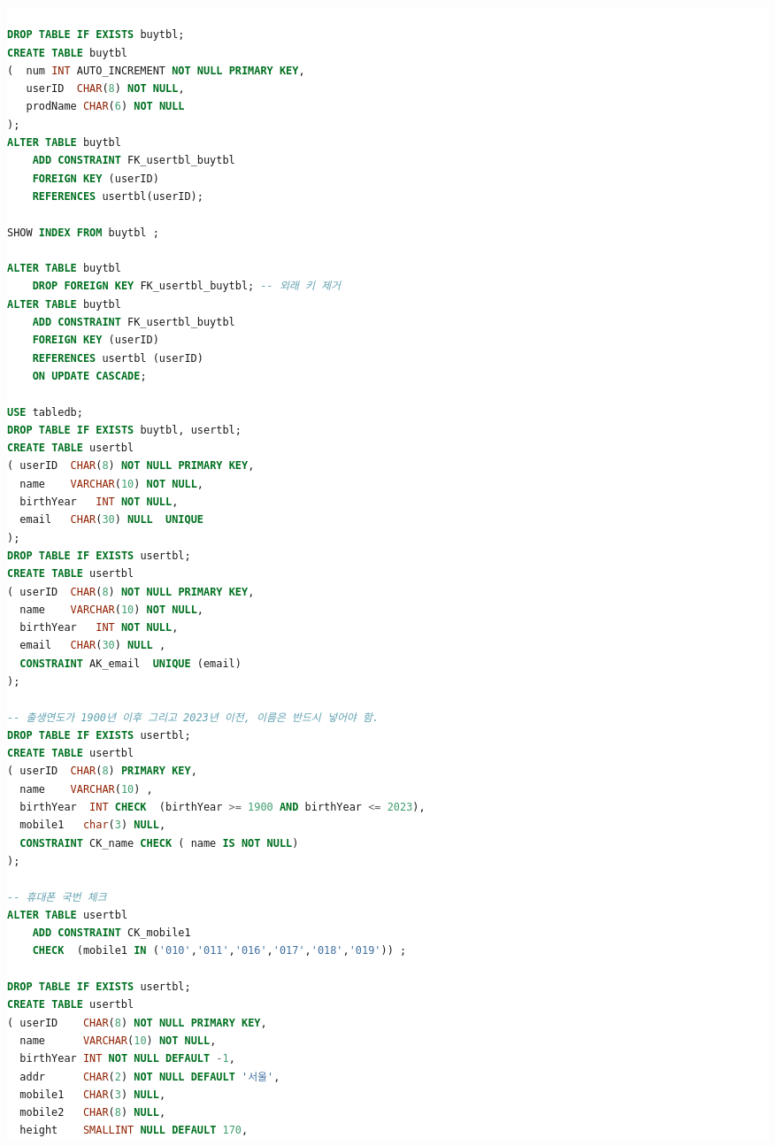 ```sql

DROP TABLE IF EXISTS buytbl;
CREATE TABLE buytbl 
(  num INT AUTO_INCREMENT NOT NULL PRIMARY KEY,
   userID  CHAR(8) NOT NULL, 
   prodName CHAR(6) NOT NULL 
);
ALTER TABLE buytbl
    ADD CONSTRAINT FK_usertbl_buytbl 
    FOREIGN KEY (userID) 
    REFERENCES usertbl(userID);

SHOW INDEX FROM buytbl ;

ALTER TABLE buytbl
	DROP FOREIGN KEY FK_usertbl_buytbl; -- 외래 키 제거
ALTER TABLE buytbl
	ADD CONSTRAINT FK_usertbl_buytbl
	FOREIGN KEY (userID)
	REFERENCES usertbl (userID)
	ON UPDATE CASCADE;

USE tabledb;
DROP TABLE IF EXISTS buytbl, usertbl;
CREATE TABLE usertbl 
( userID  CHAR(8) NOT NULL PRIMARY KEY, 
  name    VARCHAR(10) NOT NULL, 
  birthYear   INT NOT NULL,  
  email   CHAR(30) NULL  UNIQUE
);
DROP TABLE IF EXISTS usertbl;
CREATE TABLE usertbl 
( userID  CHAR(8) NOT NULL PRIMARY KEY,
  name    VARCHAR(10) NOT NULL, 
  birthYear   INT NOT NULL,  
  email   CHAR(30) NULL ,  
  CONSTRAINT AK_email  UNIQUE (email)
);

-- 출생연도가 1900년 이후 그리고 2023년 이전, 이름은 반드시 넣어야 함.
DROP TABLE IF EXISTS usertbl;
CREATE TABLE usertbl 
( userID  CHAR(8) PRIMARY KEY,
  name    VARCHAR(10) , 
  birthYear  INT CHECK  (birthYear >= 1900 AND birthYear <= 2023),
  mobile1	char(3) NULL, 
  CONSTRAINT CK_name CHECK ( name IS NOT NULL)  
);

-- 휴대폰 국번 체크
ALTER TABLE usertbl
	ADD CONSTRAINT CK_mobile1
	CHECK  (mobile1 IN ('010','011','016','017','018','019')) ;

DROP TABLE IF EXISTS usertbl;
CREATE TABLE usertbl 
( userID  	CHAR(8) NOT NULL PRIMARY KEY,  
  name    	VARCHAR(10) NOT NULL, 
  birthYear	INT NOT NULL DEFAULT -1,
  addr	  	CHAR(2) NOT NULL DEFAULT '서울',
  mobile1	CHAR(3) NULL, 
  mobile2	CHAR(8) NULL, 
  height	SMALLINT NULL DEFAULT 170, 
```